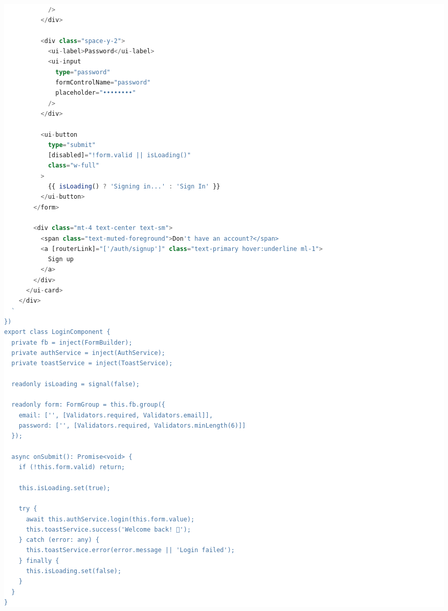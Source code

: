 ```typescript
            />
          </div>

          <div class="space-y-2">
            <ui-label>Password</ui-label>
            <ui-input 
              type="password" 
              formControlName="password" 
              placeholder="••••••••"
            />
          </div>

          <ui-button 
            type="submit" 
            [disabled]="!form.valid || isLoading()"
            class="w-full"
          >
            {{ isLoading() ? 'Signing in...' : 'Sign In' }}
          </ui-button>
        </form>

        <div class="mt-4 text-center text-sm">
          <span class="text-muted-foreground">Don't have an account?</span>
          <a [routerLink]="['/auth/signup']" class="text-primary hover:underline ml-1">
            Sign up
          </a>
        </div>
      </ui-card>
    </div>
  `
})
export class LoginComponent {
  private fb = inject(FormBuilder);
  private authService = inject(AuthService);
  private toastService = inject(ToastService);

  readonly isLoading = signal(false);

  readonly form: FormGroup = this.fb.group({
    email: ['', [Validators.required, Validators.email]],
    password: ['', [Validators.required, Validators.minLength(6)]]
  });

  async onSubmit(): Promise<void> {
    if (!this.form.valid) return;

    this.isLoading.set(true);

    try {
      await this.authService.login(this.form.value);
      this.toastService.success('Welcome back! 👋');
    } catch (error: any) {
      this.toastService.error(error.message || 'Login failed');
    } finally {
      this.isLoading.set(false);
    }
  }
}
```

